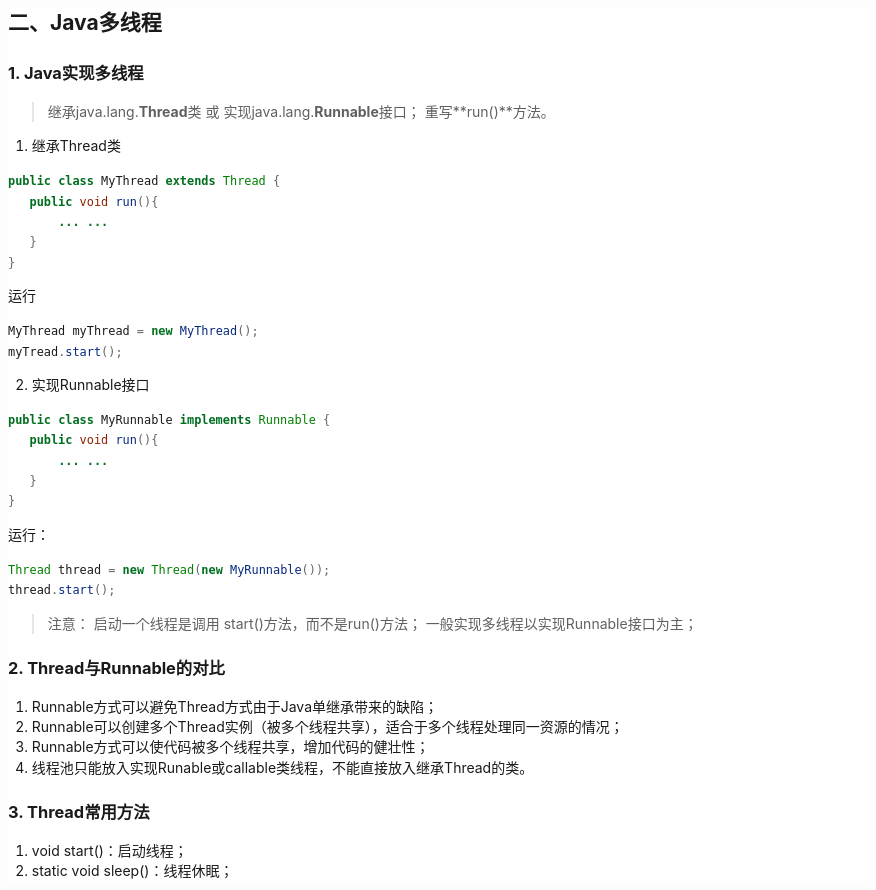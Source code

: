 
## 二、Java多线程
### 1. Java实现多线程
> 继承java.lang.**Thread**类 或 实现java.lang.**Runnable**接口；
> 重写**run()**方法。

1. 继承Thread类
``` java
public class MyThread extends Thread {
   public void run(){
	   ... ...
   }
}
```

运行
``` java
MyThread myThread = new MyThread();
myTread.start();
```

2. 实现Runnable接口
``` java
public class MyRunnable implements Runnable {
   public void run(){
	   ... ...
   }
}
```

运行：
``` java
Thread thread = new Thread(new MyRunnable());
thread.start();
```
> 注意：
> 启动一个线程是调用 start()方法，而不是run()方法；
> 一般实现多线程以实现Runnable接口为主；

### 2. Thread与Runnable的对比
1. Runnable方式可以避免Thread方式由于Java单继承带来的缺陷；
2. Runnable可以创建多个Thread实例（被多个线程共享），适合于多个线程处理同一资源的情况；
3. Runnable方式可以使代码被多个线程共享，增加代码的健壮性；
4. 线程池只能放入实现Runable或callable类线程，不能直接放入继承Thread的类。

### 3. Thread常用方法
1. void start()：启动线程；
2. static void sleep()：线程休眠；
